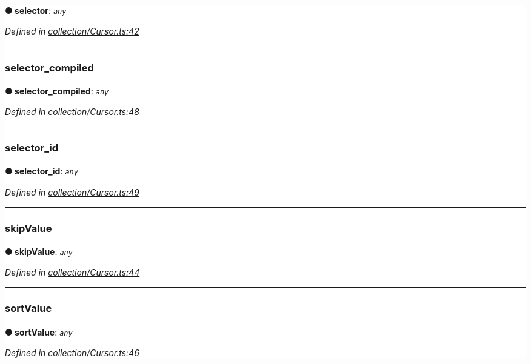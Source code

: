 **●  selector**:  *`any`* 

*Defined in [collection/Cursor.ts:42](https://github.com/EastolfiWebDev/MongoPortable/blob/b563243/src/collection/Cursor.ts#L42)*





___

<a id="selector_compiled"></a>

###  selector_compiled

**●  selector_compiled**:  *`any`* 

*Defined in [collection/Cursor.ts:48](https://github.com/EastolfiWebDev/MongoPortable/blob/b563243/src/collection/Cursor.ts#L48)*





___

<a id="selector_id"></a>

###  selector_id

**●  selector_id**:  *`any`* 

*Defined in [collection/Cursor.ts:49](https://github.com/EastolfiWebDev/MongoPortable/blob/b563243/src/collection/Cursor.ts#L49)*





___

<a id="skipvalue"></a>

###  skipValue

**●  skipValue**:  *`any`* 

*Defined in [collection/Cursor.ts:44](https://github.com/EastolfiWebDev/MongoPortable/blob/b563243/src/collection/Cursor.ts#L44)*





___

<a id="sortvalue"></a>

###  sortValue

**●  sortValue**:  *`any`* 

*Defined in [collection/Cursor.ts:46](https://github.com/EastolfiWebDev/MongoPortable/blob/b563243/src/collection/Cursor.ts#L46)*
